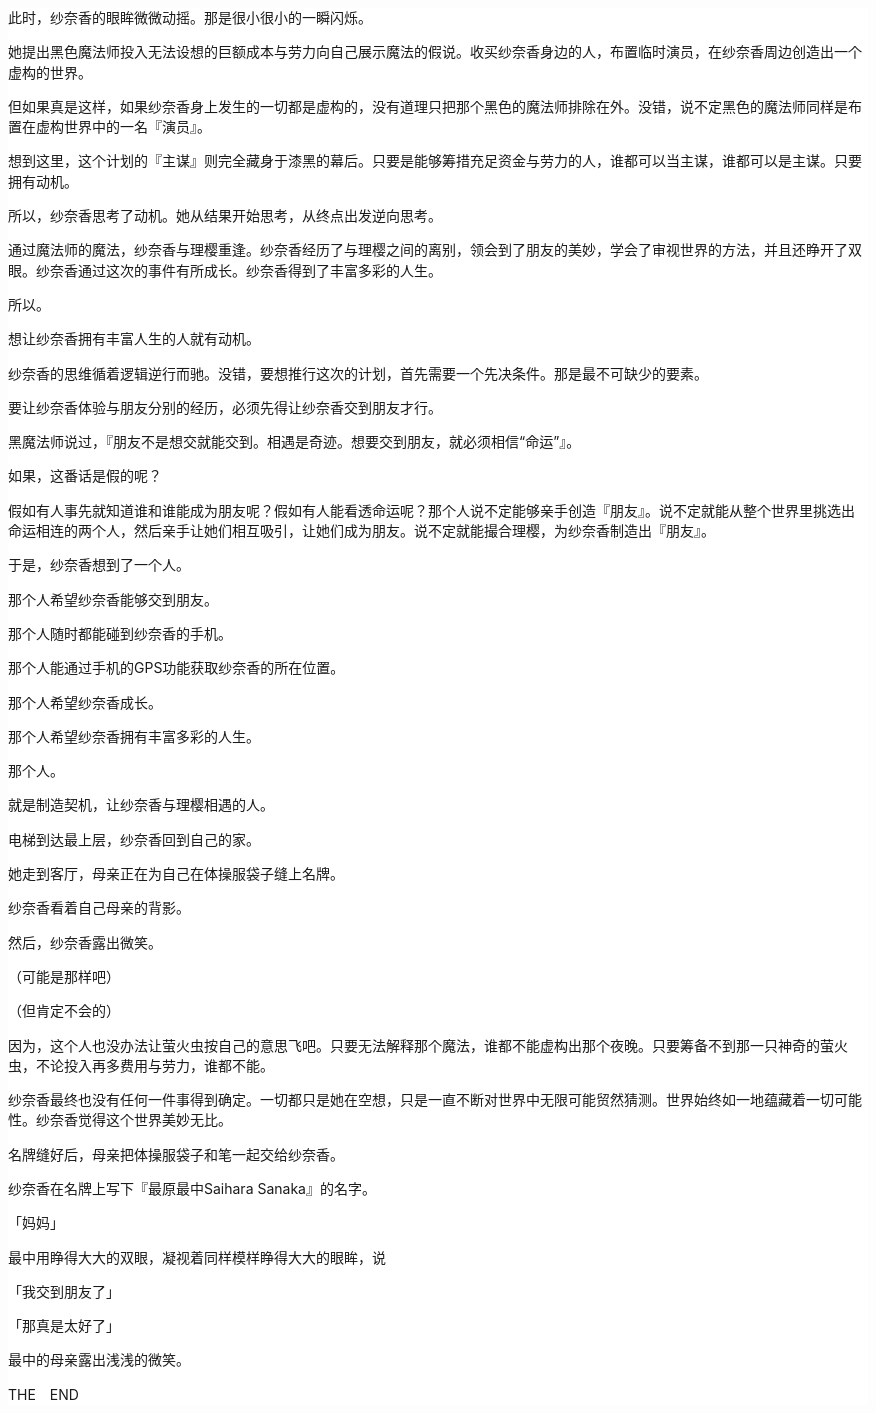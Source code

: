 此时，纱奈香的眼眸微微动摇。那是很小很小的一瞬闪烁。

她提出黑色魔法师投入无法设想的巨额成本与劳力向自己展示魔法的假说。收买纱奈香身边的人，布置临时演员，在纱奈香周边创造出一个虚构的世界。

但如果真是这样，如果纱奈香身上发生的一切都是虚构的，没有道理只把那个黑色的魔法师排除在外。没错，说不定黑色的魔法师同样是布置在虚构世界中的一名『演员』。

想到这里，这个计划的『主谋』则完全藏身于漆黑的幕后。只要是能够筹措充足资金与劳力的人，谁都可以当主谋，谁都可以是主谋。只要拥有动机。

所以，纱奈香思考了动机。她从结果开始思考，从终点出发逆向思考。

通过魔法师的魔法，纱奈香与理樱重逢。纱奈香经历了与理樱之间的离别，领会到了朋友的美妙，学会了审视世界的方法，并且还睁开了双眼。纱奈香通过这次的事件有所成长。纱奈香得到了丰富多彩的人生。

所以。

想让纱奈香拥有丰富人生的人就有动机。

纱奈香的思维循着逻辑逆行而驰。没错，要想推行这次的计划，首先需要一个先决条件。那是最不可缺少的要素。

要让纱奈香体验与朋友分别的经历，必须先得让纱奈香交到朋友才行。

黑魔法师说过，『朋友不是想交就能交到。相遇是奇迹。想要交到朋友，就必须相信“命运”』。

如果，这番话是假的呢？

假如有人事先就知道谁和谁能成为朋友呢？假如有人能看透命运呢？那个人说不定能够亲手创造『朋友』。说不定就能从整个世界里挑选出命运相连的两个人，然后亲手让她们相互吸引，让她们成为朋友。说不定就能撮合理樱，为纱奈香制造出『朋友』。

于是，纱奈香想到了一个人。

那个人希望纱奈香能够交到朋友。

那个人随时都能碰到纱奈香的手机。

那个人能通过手机的GPS功能获取纱奈香的所在位置。

那个人希望纱奈香成长。

那个人希望纱奈香拥有丰富多彩的人生。

那个人。

就是制造契机，让纱奈香与理樱相遇的人。

电梯到达最上层，纱奈香回到自己的家。

她走到客厅，母亲正在为自己在体操服袋子缝上名牌。

纱奈香看着自己母亲的背影。

然后，纱奈香露出微笑。

（可能是那样吧）

（但肯定不会的）

因为，这个人也没办法让萤火虫按自己的意思飞吧。只要无法解释那个魔法，谁都不能虚构出那个夜晚。只要筹备不到那一只神奇的萤火虫，不论投入再多费用与劳力，谁都不能。

纱奈香最终也没有任何一件事得到确定。一切都只是她在空想，只是一直不断对世界中无限可能贸然猜测。世界始终如一地蕴藏着一切可能性。纱奈香觉得这个世界美妙无比。

名牌缝好后，母亲把体操服袋子和笔一起交给纱奈香。

纱奈香在名牌上写下『最原最中Saihara Sanaka』的名字。

「妈妈」

最中用睁得大大的双眼，凝视着同样模样睁得大大的眼眸，说

「我交到朋友了」

「那真是太好了」

最中的母亲露出浅浅的微笑。

THE　END

